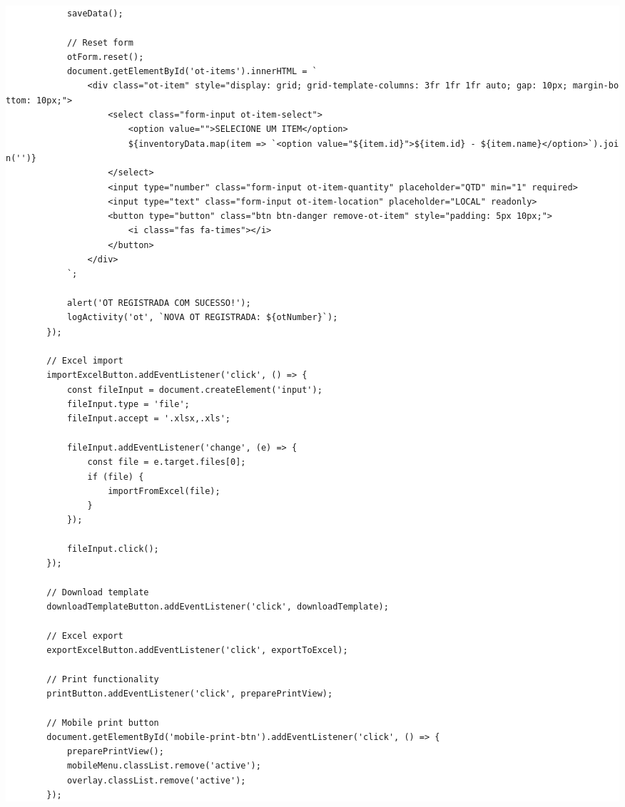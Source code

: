                saveData();
                
                // Reset form
                otForm.reset();
                document.getElementById('ot-items').innerHTML = `
                    <div class="ot-item" style="display: grid; grid-template-columns: 3fr 1fr 1fr auto; gap: 10px; margin-bottom: 10px;">
                        <select class="form-input ot-item-select">
                            <option value="">SELECIONE UM ITEM</option>
                            ${inventoryData.map(item => `<option value="${item.id}">${item.id} - ${item.name}</option>`).join('')}
                        </select>
                        <input type="number" class="form-input ot-item-quantity" placeholder="QTD" min="1" required>
                        <input type="text" class="form-input ot-item-location" placeholder="LOCAL" readonly>
                        <button type="button" class="btn btn-danger remove-ot-item" style="padding: 5px 10px;">
                            <i class="fas fa-times"></i>
                        </button>
                    </div>
                `;
                
                alert('OT REGISTRADA COM SUCESSO!');
                logActivity('ot', `NOVA OT REGISTRADA: ${otNumber}`);
            });
            
            // Excel import
            importExcelButton.addEventListener('click', () => {
                const fileInput = document.createElement('input');
                fileInput.type = 'file';
                fileInput.accept = '.xlsx,.xls';
                
                fileInput.addEventListener('change', (e) => {
                    const file = e.target.files[0];
                    if (file) {
                        importFromExcel(file);
                    }
                });
                
                fileInput.click();
            });
            
            // Download template
            downloadTemplateButton.addEventListener('click', downloadTemplate);
            
            // Excel export
            exportExcelButton.addEventListener('click', exportToExcel);
            
            // Print functionality
            printButton.addEventListener('click', preparePrintView);
            
            // Mobile print button
            document.getElementById('mobile-print-btn').addEventListener('click', () => {
                preparePrintView();
                mobileMenu.classList.remove('active');
                overlay.classList.remove('active');
            });
            